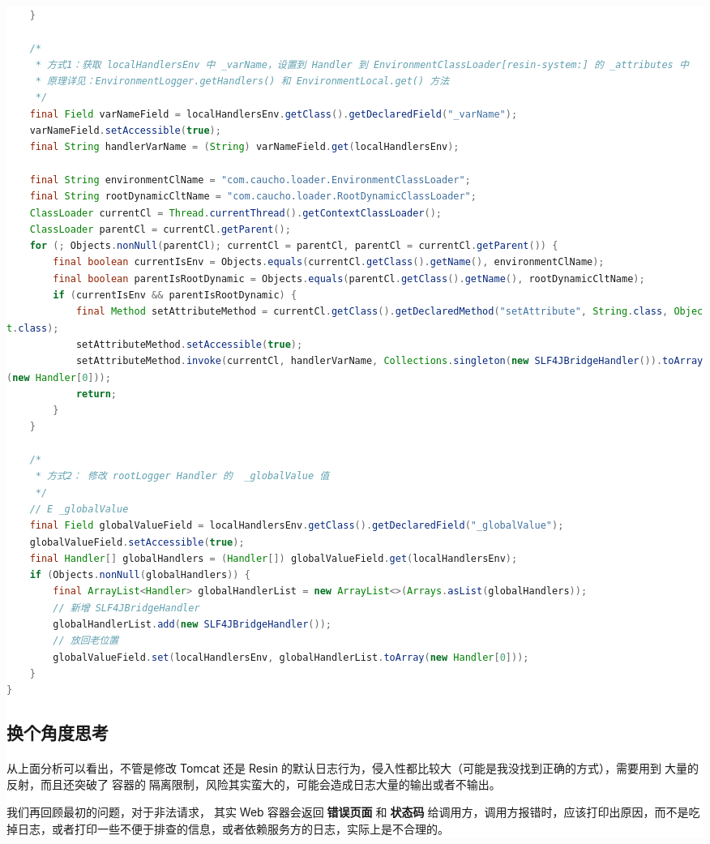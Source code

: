 ```java
    }

    /*
     * 方式1：获取 localHandlersEnv 中 _varName，设置到 Handler 到 EnvironmentClassLoader[resin-system:] 的 _attributes 中
     * 原理详见：EnvironmentLogger.getHandlers() 和 EnvironmentLocal.get() 方法
     */
    final Field varNameField = localHandlersEnv.getClass().getDeclaredField("_varName");
    varNameField.setAccessible(true);
    final String handlerVarName = (String) varNameField.get(localHandlersEnv);

    final String environmentClName = "com.caucho.loader.EnvironmentClassLoader";
    final String rootDynamicCltName = "com.caucho.loader.RootDynamicClassLoader";
    ClassLoader currentCl = Thread.currentThread().getContextClassLoader();
    ClassLoader parentCl = currentCl.getParent();
    for (; Objects.nonNull(parentCl); currentCl = parentCl, parentCl = currentCl.getParent()) {
        final boolean currentIsEnv = Objects.equals(currentCl.getClass().getName(), environmentClName);
        final boolean parentIsRootDynamic = Objects.equals(parentCl.getClass().getName(), rootDynamicCltName);
        if (currentIsEnv && parentIsRootDynamic) {
            final Method setAttributeMethod = currentCl.getClass().getDeclaredMethod("setAttribute", String.class, Object.class);
            setAttributeMethod.setAccessible(true);
            setAttributeMethod.invoke(currentCl, handlerVarName, Collections.singleton(new SLF4JBridgeHandler()).toArray(new Handler[0]));
            return;
        }
    }

    /*
     * 方式2： 修改 rootLogger Handler 的  _globalValue 值
     */
    // E _globalValue
    final Field globalValueField = localHandlersEnv.getClass().getDeclaredField("_globalValue");
    globalValueField.setAccessible(true);
    final Handler[] globalHandlers = (Handler[]) globalValueField.get(localHandlersEnv);
    if (Objects.nonNull(globalHandlers)) {
        final ArrayList<Handler> globalHandlerList = new ArrayList<>(Arrays.asList(globalHandlers));
        // 新增 SLF4JBridgeHandler
        globalHandlerList.add(new SLF4JBridgeHandler());
        // 放回老位置
        globalValueField.set(localHandlersEnv, globalHandlerList.toArray(new Handler[0]));
    }
}
```



## 换个角度思考

从上面分析可以看出，不管是修改 Tomcat 还是 Resin 的默认日志行为，侵入性都比较大（可能是我没找到正确的方式），需要用到 大量的反射，而且还突破了 容器的 隔离限制，风险其实蛮大的，可能会造成日志大量的输出或者不输出。

我们再回顾最初的问题，对于非法请求， 其实 Web 容器会返回 **错误页面** 和 **状态码** 给调用方，调用方报错时，应该打印出原因，而不是吃掉日志，或者打印一些不便于排查的信息，或者依赖服务方的日志，实际上是不合理的。

 

 

 